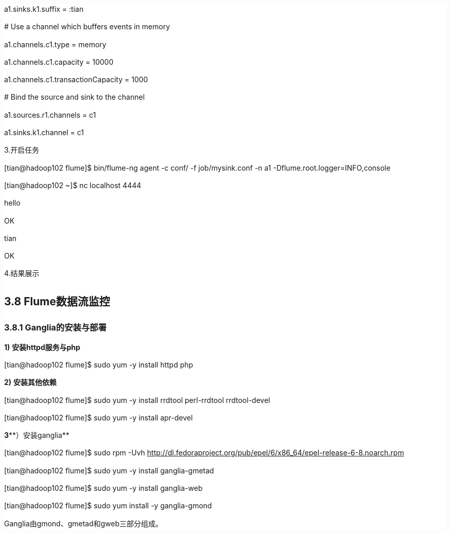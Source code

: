 a1.sinks.k1.suffix = :tian

 

\# Use a channel which buffers events in memory

a1.channels.c1.type = memory

a1.channels.c1.capacity = 10000

a1.channels.c1.transactionCapacity = 1000

 

\# Bind the source and sink to the channel

a1.sources.r1.channels = c1

a1.sinks.k1.channel = c1

3.开启任务

[tian@hadoop102 flume]$ bin/flume-ng agent -c conf/ -f job/mysink.conf -n a1 -Dflume.root.logger=INFO,console

[tian@hadoop102 ~]$ nc localhost 4444

hello

OK

tian

OK

4.结果展示

   

## 3.8 Flume数据流监控

### 3.8.1 Ganglia的安装与部署

**1)** **安装httpd服务与php**

[tian@hadoop102 flume]$ sudo yum -y install httpd php

**2)** **安装其他依赖**

[tian@hadoop102 flume]$ sudo yum -y install rrdtool perl-rrdtool rrdtool-devel

[tian@hadoop102 flume]$ sudo yum -y install apr-devel

**3****）安装ganglia**

[tian@hadoop102 flume]$ sudo rpm -Uvh http://dl.fedoraproject.org/pub/epel/6/x86_64/epel-release-6-8.noarch.rpm

[tian@hadoop102 flume]$ sudo yum -y install ganglia-gmetad 

[tian@hadoop102 flume]$ sudo yum -y install ganglia-web

[tian@hadoop102 flume]$ sudo yum install -y ganglia-gmond

Ganglia由gmond、gmetad和gweb三部分组成。
